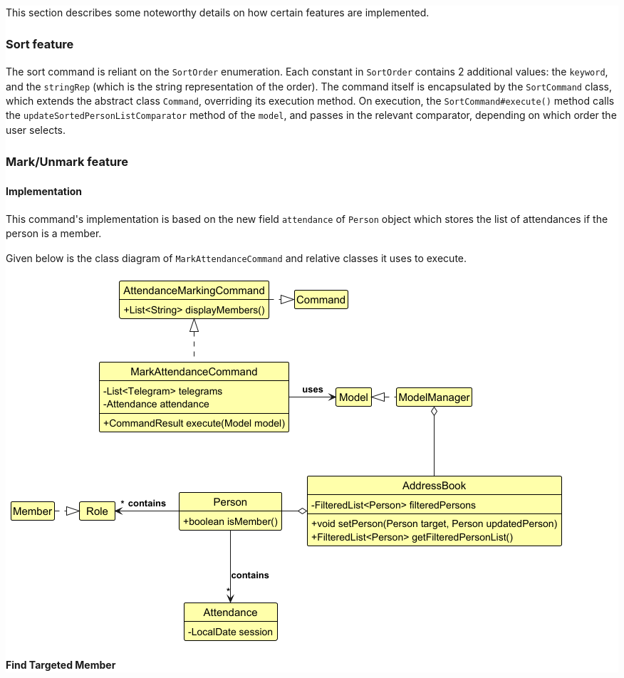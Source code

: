 This section describes some noteworthy details on how certain features are implemented.

### Sort feature
The sort command is reliant on the `SortOrder` enumeration. Each constant in `SortOrder` contains 2 additional values: the `keyword`, and the `stringRep` (which is the string representation of the order).
The command itself is encapsulated by the `SortCommand` class, which extends the abstract class `Command`, overriding its execution method.
On execution, the `SortCommand#execute()` method calls the `updateSortedPersonListComparator` method of the `model`, and passes in the relevant comparator, depending on which order the user selects.

### Mark/Unmark feature

#### Implementation

This command's implementation is based on the new field `attendance` of `Person` object which stores the list of attendances
if the person is a member.

Given below is the class diagram of `MarkAttendanceCommand` and relative classes it uses to execute.

![MarkAttendanceCommandClassDiagram](images/MarkAttendanceCommandClassDiagram.png)


**Find Targeted Member**

